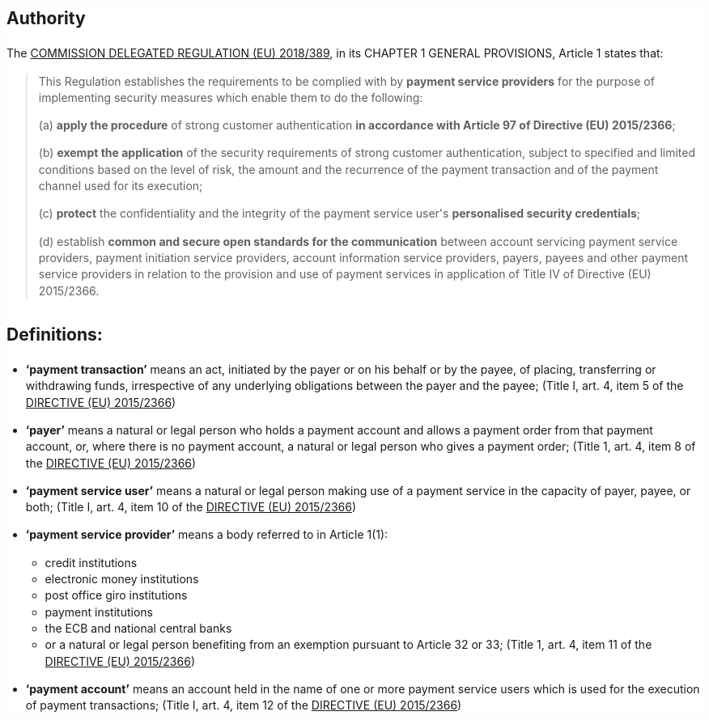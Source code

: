 
## Authority
The [COMMISSION DELEGATED REGULATION (EU) 2018/389](https://eur-lex.europa.eu/legal-content/EN/TXT/?uri=celex%3A32018R0389), in its CHAPTER 1 GENERAL PROVISIONS, Article 1 states that:

>This Regulation establishes the requirements to be complied with by **payment service providers** for the purpose of implementing security measures which enable them to do the following:
>
>(a) **apply the procedure** of strong customer authentication **in accordance with Article 97 of Directive (EU) 2015/2366**;
>
>(b) **exempt the application** of the security requirements of strong customer authentication, subject to specified and limited conditions based on the level of risk, the amount and the recurrence of the payment transaction and of the payment channel used for its execution;
>
>(c) **protect** the confidentiality and the integrity of the payment service user's **personalised security credentials**;
>
>(d) establish **common and secure open standards for the communication** between account servicing payment service providers, payment initiation service providers, account information service providers, payers, payees and other payment service providers in relation to the provision and use of payment services in application of Title IV of Directive (EU) 2015/2366.

## Definitions:

- **‘payment transaction’** means an act, initiated by the payer or on his behalf or by the payee, of placing, transferring or withdrawing funds, irrespective of any underlying obligations between the payer and the payee; (Title I, art. 4, item 5 of the [DIRECTIVE (EU) 2015/2366](https://eur-lex.europa.eu/legal-content/EN/TXT/?uri=celex%3A32015L2366))

- **‘payer’** means a natural or legal person who holds a payment account and allows a payment order from that payment account, or, where there is no payment account, a natural or legal person who gives a payment order; (Title 1, art. 4, item 8 of the [DIRECTIVE (EU) 2015/2366](https://eur-lex.europa.eu/legal-content/EN/TXT/?uri=celex%3A32015L2366))

- **‘payment service user’** means a natural or legal person making use of a payment service in the capacity of payer, payee, or both; (Title I, art. 4, item 10 of the [DIRECTIVE (EU) 2015/2366](https://eur-lex.europa.eu/legal-content/EN/TXT/?uri=celex%3A32015L2366))
- **‘payment service provider’** means a body referred to in Article 1(1):
  - credit institutions
  - electronic money institutions
  - post office giro institutions
  - payment institutions
  - the ECB and national central banks
  -  or a natural or legal person benefiting from an exemption pursuant to Article 32 or 33; (Title 1, art. 4, item 11 of the [DIRECTIVE (EU) 2015/2366](https://eur-lex.europa.eu/legal-content/EN/TXT/?uri=celex%3A32015L2366))

- **‘payment account’** means an account held in the name of one or more payment service users which is used for the execution of payment transactions; (Title I, art. 4, item 12 of the [DIRECTIVE (EU) 2015/2366](https://eur-lex.europa.eu/legal-content/EN/TXT/?uri=celex%3A32015L2366))
